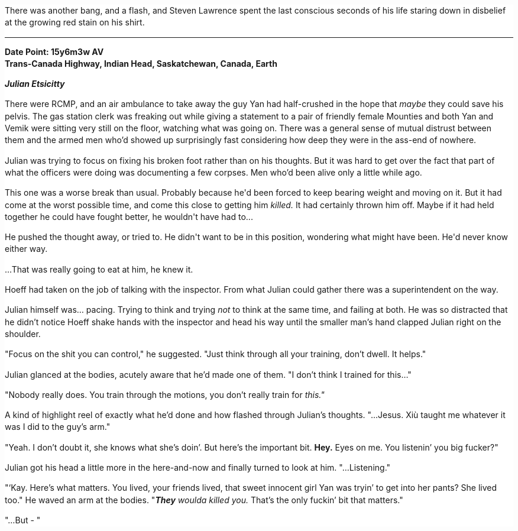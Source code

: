 There was another bang, and a flash, and Steven Lawrence spent the last conscious seconds of his life staring down in disbelief at the growing red stain on his shirt.

___

**Date Point: 15y6m3w AV**    
**Trans-Canada Highway, Indian Head, Saskatchewan, Canada, Earth**

***Julian Etsicitty***

There were RCMP, and an air ambulance to take away the guy Yan had half-crushed in the hope that *maybe* they could save his pelvis. The gas station clerk was freaking out while giving a statement to a pair of friendly female Mounties and both Yan and Vemik were sitting very still on the floor, watching what was going on. There was a general sense of mutual distrust between them and the armed men who’d showed up surprisingly fast considering how deep they were in the ass-end of nowhere.

Julian was trying to focus on fixing his broken foot rather than on his thoughts. But it was hard to get over the fact that part of what the officers were doing was documenting a few corpses. Men who’d been alive only a little while ago.

This one was a worse break than usual. Probably because he'd been forced to keep bearing weight and moving on it. But it had come at the worst possible time, and come this close to getting him *killed.* It had certainly thrown him off. Maybe if it had held together he could have fought better, he wouldn't have had to...

He pushed the thought away, or tried to. He didn't want to be in this position, wondering what might have been. He'd never know either way.

...That was really going to eat at him, he knew it.

Hoeff had taken on the job of talking with the inspector. From what Julian could gather there was a superintendent on the way.

Julian himself was… pacing. Trying to think and trying *not* to think at the same time, and failing at both. He was so distracted that he didn’t notice Hoeff shake hands with the inspector and head his way until the smaller man’s hand clapped Julian right on the shoulder.

"Focus on the shit you can control," he suggested. "Just think through all your training, don’t dwell. It helps."

Julian glanced at the bodies, acutely aware that he’d made one of them. "I don’t think I trained for this…"

"Nobody really does. You train through the motions, you don’t really train for *this."*

A kind of highlight reel of exactly what he’d done and how flashed through Julian’s thoughts. "...Jesus. Xiù taught me whatever it was I did to the guy’s arm."

"Yeah. I don’t doubt it, she knows what she’s doin’. But here’s the important bit. **Hey.** Eyes on me. You listenin’ you big fucker?"

Julian got his head a little more in the here-and-now and finally turned to look at him. "...Listening."

"‘Kay. Here’s what matters. You lived, your friends lived, that sweet innocent girl Yan was tryin’ to get into her pants? She lived too." He waved an arm at the bodies. "***They*** *woulda killed you.* That’s the only fuckin’ bit that matters."

"…But - "
